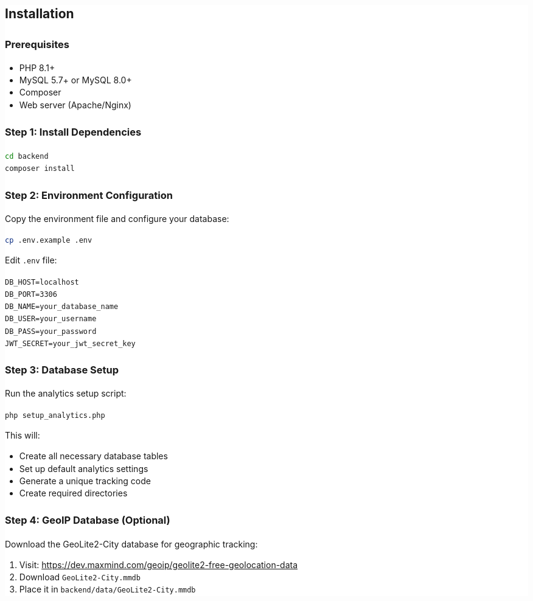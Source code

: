 ## Installation

### Prerequisites

- PHP 8.1+
- MySQL 5.7+ or MySQL 8.0+
- Composer
- Web server (Apache/Nginx)

### Step 1: Install Dependencies

```bash
cd backend
composer install
```

### Step 2: Environment Configuration

Copy the environment file and configure your database:

```bash
cp .env.example .env
```

Edit `.env` file:
```env
DB_HOST=localhost
DB_PORT=3306
DB_NAME=your_database_name
DB_USER=your_username
DB_PASS=your_password
JWT_SECRET=your_jwt_secret_key
```

### Step 3: Database Setup

Run the analytics setup script:

```bash
php setup_analytics.php
```

This will:
- Create all necessary database tables
- Set up default analytics settings
- Generate a unique tracking code
- Create required directories

### Step 4: GeoIP Database (Optional)

Download the GeoLite2-City database for geographic tracking:

1. Visit: https://dev.maxmind.com/geoip/geolite2-free-geolocation-data
2. Download `GeoLite2-City.mmdb`
3. Place it in `backend/data/GeoLite2-City.mmdb`
